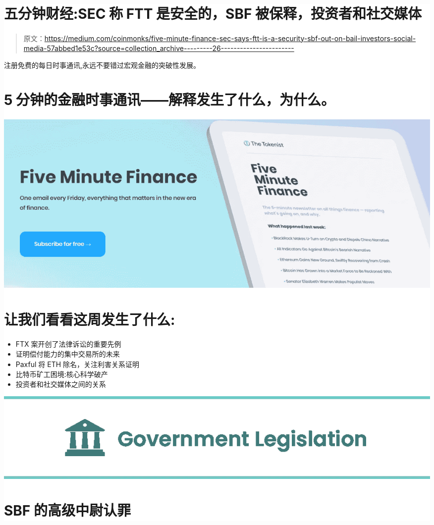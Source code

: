 # 五分钟财经:SEC 称 FTT 是安全的，SBF 被保释，投资者和社交媒体

> 原文：<https://medium.com/coinmonks/five-minute-finance-sec-says-ftt-is-a-security-sbf-out-on-bail-investors-social-media-57abbed1e53c?source=collection_archive---------26----------------------->

注册免费的每日时事通讯,永远不要错过宏观金融的突破性发展。

# 5 分钟的金融时事通讯——解释发生了什么，为什么。

![](img/603614975ecdda520f0af6e8add68315.png)

# 让我们看看这周发生了什么:

*   FTX 案开创了法律诉讼的重要先例
*   证明偿付能力的集中交易所的未来
*   Paxful 将 ETH 除名，关注利害关系证明
*   比特币矿工困境:核心科学破产
*   投资者和社交媒体之间的关系

![](img/dde8749ee1a677719cc7a9c4022acb8a.png)

# SBF 的高级中尉认罪
